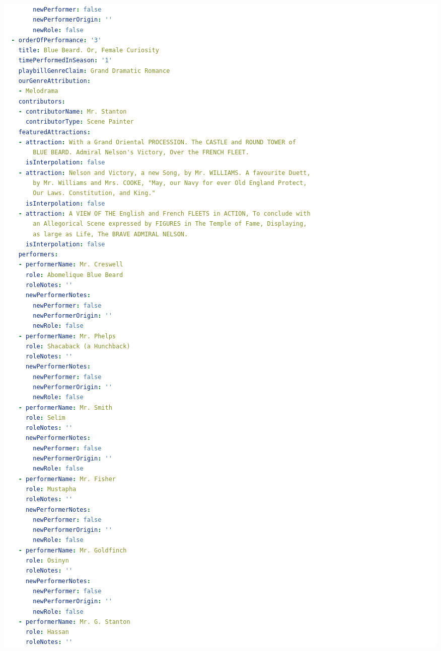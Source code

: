 ```yaml
        newPerformer: false
        newPerformerOrigin: ''
        newRole: false
  - orderOfPerformance: '3'
    title: Blue Beard. Or, Female Curiosity
    timePerformedInSeason: '1'
    playbillGenreClaim: Grand Dramatic Romance
    ourGenreAttribution:
    - Melodrama
    contributors:
    - contributorName: Mr. Stanton
      contributorType: Scene Painter
    featuredAttractions:
    - attraction: With a Grand Oriental PROCESSION. The CASTLE and ROUND TOWER of
        BLUE BEARD. Admiral Nelson's Victory, Over the FRENCH FLEET.
      isInterpolation: false
    - attraction: Nelson and Victory, a new Song, by Mr. WILLIAMS. A favourite Duett,
        by Mr. Williams and Mrs. COOKE, "May, our Navy for ever Old England Protect,
        Our Laws. Constitution, and King."
      isInterpolation: false
    - attraction: A VIEW OF THE English and French FLEETS in ACTION, To conclude with
        an Allegorical Scene expressed by FIGURES in The Temple of Fame, Displaying,
        as large as Life, The BRAVE ADMIRAL NELSON.
      isInterpolation: false
    performers:
    - performerName: Mr. Creswell
      role: Abomelique Blue Beard
      roleNotes: ''
      newPerformerNotes:
        newPerformer: false
        newPerformerOrigin: ''
        newRole: false
    - performerName: Mr. Phelps
      role: Shacaback (a Hunchback)
      roleNotes: ''
      newPerformerNotes:
        newPerformer: false
        newPerformerOrigin: ''
        newRole: false
    - performerName: Mr. Smith
      role: Selim
      roleNotes: ''
      newPerformerNotes:
        newPerformer: false
        newPerformerOrigin: ''
        newRole: false
    - performerName: Mr. Fisher
      role: Mustapha
      roleNotes: ''
      newPerformerNotes:
        newPerformer: false
        newPerformerOrigin: ''
        newRole: false
    - performerName: Mr. Goldfinch
      role: Osinyn
      roleNotes: ''
      newPerformerNotes:
        newPerformer: false
        newPerformerOrigin: ''
        newRole: false
    - performerName: Mr. G. Stanton
      role: Hassan
      roleNotes: ''
```